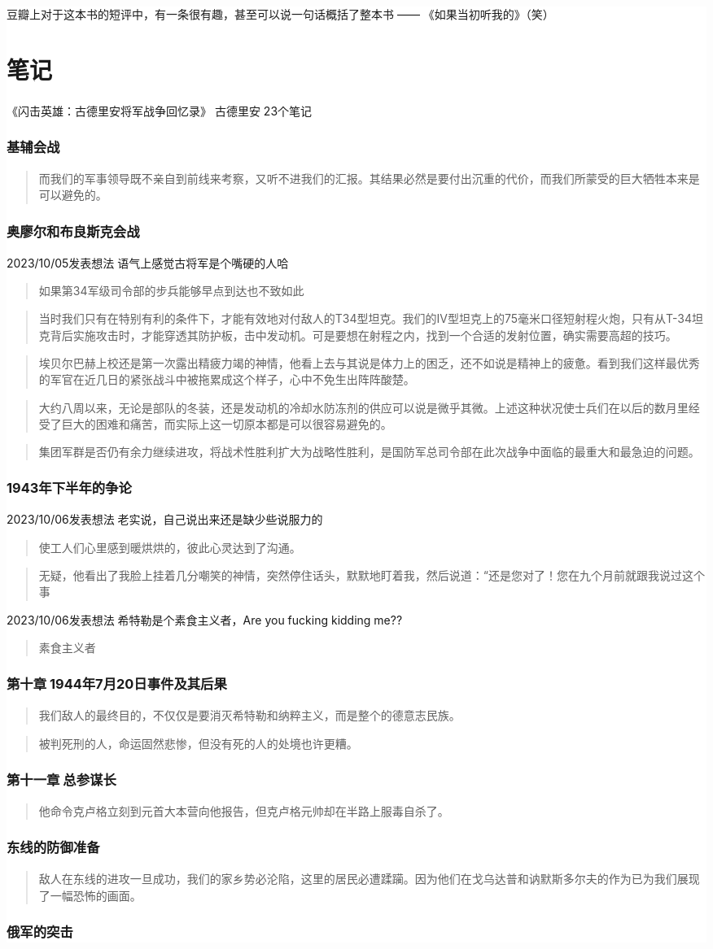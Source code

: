 豆瓣上对于这本书的短评中，有一条很有趣，甚至可以说一句话概括了整本书 —— 《如果当初听我的》（笑）

# 笔记

《闪击英雄：古德里安将军战争回忆录》
古德里安
23个笔记

### 基辅会战

> 而我们的军事领导既不亲自到前线来考察，又听不进我们的汇报。其结果必然是要付出沉重的代价，而我们所蒙受的巨大牺牲本来是可以避免的。

### 奥廖尔和布良斯克会战

2023/10/05发表想法
语气上感觉古将军是个嘴硬的人哈

> 如果第34军级司令部的步兵能够早点到达也不致如此

> 当时我们只有在特别有利的条件下，才能有效地对付敌人的T34型坦克。我们的Ⅳ型坦克上的75毫米口径短射程火炮，只有从T-34坦克背后实施攻击时，才能穿透其防护板，击中发动机。可是要想在射程之内，找到一个合适的发射位置，确实需要高超的技巧。

> 埃贝尔巴赫上校还是第一次露出精疲力竭的神情，他看上去与其说是体力上的困乏，还不如说是精神上的疲惫。看到我们这样最优秀的军官在近几日的紧张战斗中被拖累成这个样子，心中不免生出阵阵酸楚。

> 大约八周以来，无论是部队的冬装，还是发动机的冷却水防冻剂的供应可以说是微乎其微。上述这种状况使士兵们在以后的数月里经受了巨大的困难和痛苦，而实际上这一切原本都是可以很容易避免的。

> 集团军群是否仍有余力继续进攻，将战术性胜利扩大为战略性胜利，是国防军总司令部在此次战争中面临的最重大和最急迫的问题。

### 1943年下半年的争论

2023/10/06发表想法
老实说，自己说出来还是缺少些说服力的

> 使工人们心里感到暖烘烘的，彼此心灵达到了沟通。

> 无疑，他看出了我脸上挂着几分嘲笑的神情，突然停住话头，默默地盯着我，然后说道：“还是您对了！您在九个月前就跟我说过这个事

2023/10/06发表想法
希特勒是个素食主义者，Are you fucking kidding me??

> 素食主义者

### 第十章 1944年7月20日事件及其后果

> 我们敌人的最终目的，不仅仅是要消灭希特勒和纳粹主义，而是整个的德意志民族。

> 被判死刑的人，命运固然悲惨，但没有死的人的处境也许更糟。

### 第十一章 总参谋长

> 他命令克卢格立刻到元首大本营向他报告，但克卢格元帅却在半路上服毒自杀了。

### 东线的防御准备

> 敌人在东线的进攻一旦成功，我们的家乡势必沦陷，这里的居民必遭蹂躏。因为他们在戈乌达普和讷默斯多尔夫的作为已为我们展现了一幅恐怖的画面。

### 俄军的突击
